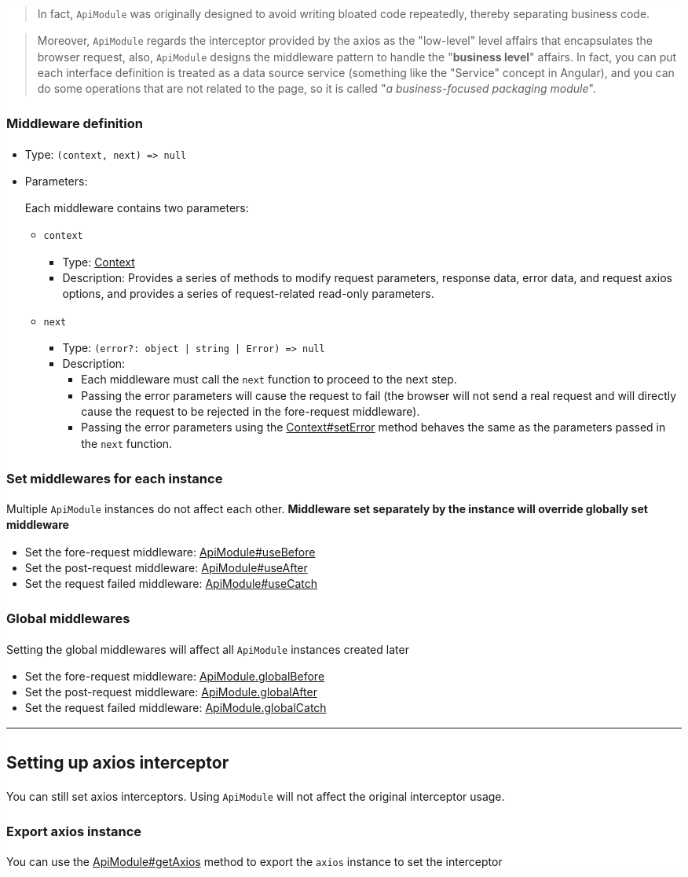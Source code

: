 > In fact, `ApiModule` was originally designed to avoid writing bloated code repeatedly, thereby separating business code.

> Moreover, `ApiModule` regards the interceptor provided by the axios as the "low-level" level affairs that encapsulates the browser request, also, `ApiModule` designs the middleware pattern to handle the "**business level**" affairs. In fact, you can put each interface definition is treated as a data source service (something like the "Service" concept in Angular), and you can do some operations that are not related to the page, so it is called "*a business-focused packaging module*".

### Middleware definition
- Type: `(context, next) => null`
- Parameters:

    Each middleware contains two parameters:
    - `context`
        - Type: [Context](#class-Context)
        - Description: Provides a series of methods to modify request parameters, response data, error data, and request axios options, and provides a series of request-related read-only parameters.

    - `next`
        - Type: `(error?: object | string | Error) => null`
        - Description:
            - Each middleware must call the `next` function to proceed to the next step.
            - Passing the error parameters will cause the request to fail (the browser will not send a real request and will directly cause the request to be rejected in the fore-request middleware).
            - Passing the error parameters using the [Context#setError](#setError) method behaves the same as the parameters passed in the `next` function.

### Set middlewares for each instance
Multiple `ApiModule` instances do not affect each other. **Middleware set separately by the instance will override globally set middleware**

- Set the fore-request middleware: [ApiModule#useBefore](#useBefore)
- Set the post-request middleware: [ApiModule#useAfter](#useAfter)
- Set the request failed middleware: [ApiModule#useCatch](#useCatch)


### Global middlewares
Setting the global middlewares will affect all `ApiModule` instances created later

- Set the fore-request middleware: [ApiModule.globalBefore](#globalBefore)
- Set the post-request middleware: [ApiModule.globalAfter](#globalAfter)
- Set the request failed middleware: [ApiModule.globalCatch](#globalCatch)

---

## Setting up axios interceptor
You can still set axios interceptors. Using `ApiModule` will not affect the original interceptor usage.

### Export axios instance
You can use the [ApiModule#getAxios](#getAxios) method to export the `axios` instance to set the interceptor
